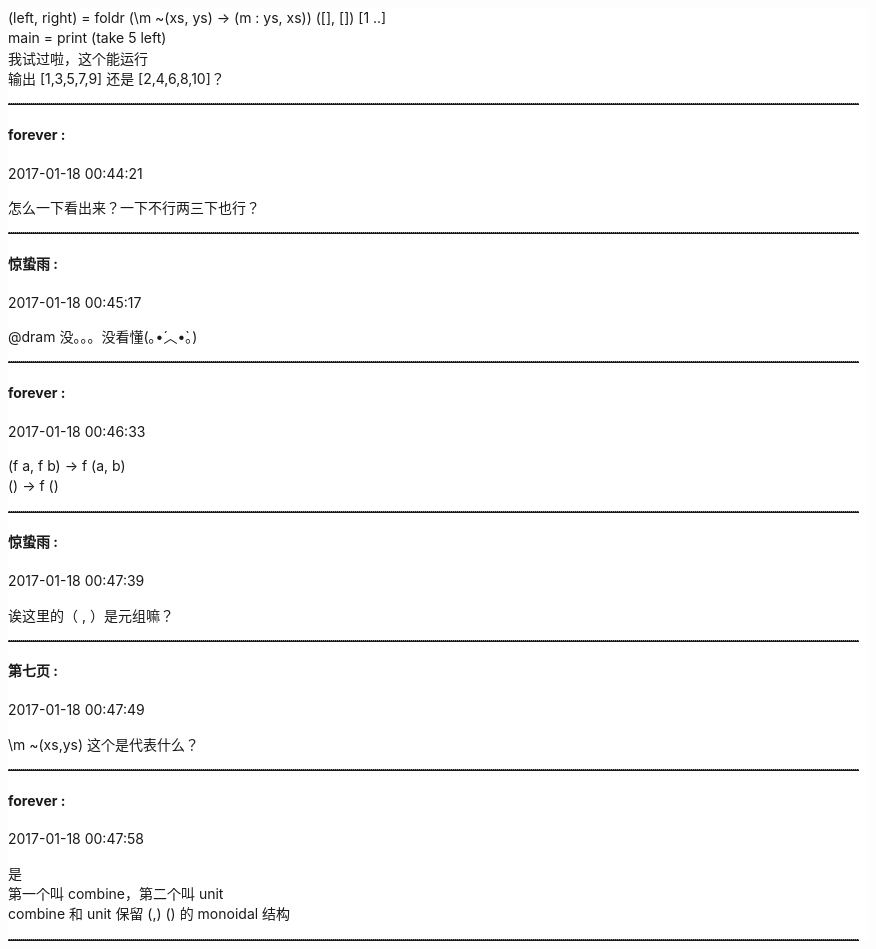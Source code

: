 (left, right) = foldr (\m ~(xs, ys) -> (m : ys, xs)) ([], []) [1 ..]<br />main = print (take 5 left)<br />我试过啦，这个能运行<br />输出 [1,3,5,7,9] 还是 [2,4,6,8,10]？

<hr style="border-top: 1px dotted grey;width:99%"/>



#### forever :

<span class="article-duration">2017-01-18 00:44:21</span>

怎么一下看出来？一下不行两三下也行？

<hr style="border-top: 1px dotted grey;width:99%"/>



#### 惊蛰雨 :

<span class="article-duration">2017-01-18 00:45:17</span>

@dram 没。。。没看懂(｡•́︿•̀｡) 

<hr style="border-top: 1px dotted grey;width:99%"/>



#### forever :

<span class="article-duration">2017-01-18 00:46:33</span>

(f a, f b) -> f (a, b)<br />() -> f ()

<hr style="border-top: 1px dotted grey;width:99%"/>



#### 惊蛰雨 :

<span class="article-duration">2017-01-18 00:47:39</span>

诶这里的（ , ）是元组嘛？

<hr style="border-top: 1px dotted grey;width:99%"/>



#### 第七页 :

<span class="article-duration">2017-01-18 00:47:49</span>

\m ~(xs,ys) 这个是代表什么？

<hr style="border-top: 1px dotted grey;width:99%"/>



#### forever :

<span class="article-duration">2017-01-18 00:47:58</span>

是<br />第一个叫 combine，第二个叫 unit<br />combine 和 unit 保留 (,) () 的 monoidal 结构

<hr style="border-top: 1px dotted grey;width:99%"/>

